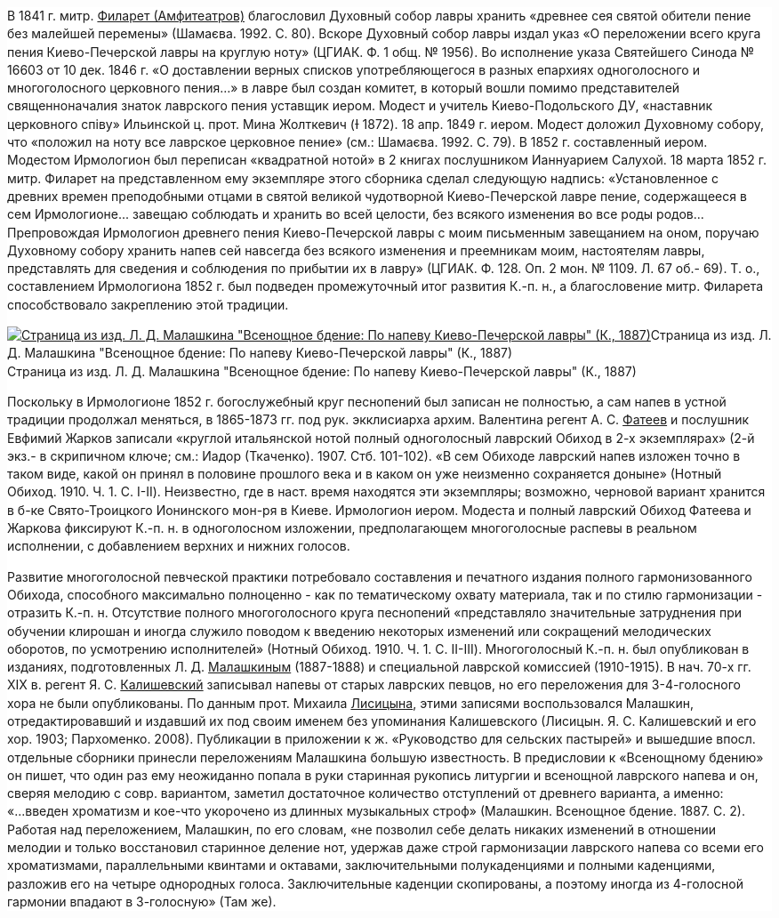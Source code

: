 В 1841 г. митр. [Филарет (Амфитеатров)](<https://pravenc.ru/text/Филарет (Амфитеатров).html>) благословил Духовный собор лавры хранить «древнее сея святой обители пение без малейшей перемены» (Шамаєва. 1992. С. 80). Вскоре Духовный собор лавры издал указ «О переложении всего круга пения Киево-Печерской лавры на круглую ноту» (ЦГИАК. Ф. 1 общ. № 1956). Во исполнение указа Святейшего Синода № 16603 от 10 дек. 1846 г. «О доставлении верных списков употребляющегося в разных епархиях одноголосного и многоголосного церковного пения…» в лавре был создан комитет, в который вошли помимо представителей священноначалия знаток лаврского пения уставщик иером. Модест и учитель Киево-Подольского ДУ, «наставник церковного спiву» Ильинской ц. прот. Мина Жолткевич (Ɨ 1872). 18 апр. 1849 г. иером. Модест доложил Духовному собору, что «положил на ноту все лаврское церковное пение» (см.: Шамаєва. 1992. С. 79). В 1852 г. составленный иером. Модестом Ирмологион был переписан «квадратной нотой» в 2 книгах послушником Ианнуарием Салухой. 18 марта 1852 г. митр. Филарет на представленном ему экземпляре этого сборника сделал следующую надпись: «Установленное с древних времен преподобными отцами в святой великой чудотворной Киево-Печерской лавре пение, содержащееся в сем Ирмологионе... завещаю соблюдать и хранить во всей целости, без всякого изменения во все роды родов... Препровождая Ирмологион древнего пения Киево-Печерской лавры с моим письменным завещанием на оном, поручаю Духовному собору хранить напев сей навсегда без всякого изменения и преемникам моим, настоятелям лавры, представлять для сведения и соблюдения по прибытии их в лавру» (ЦГИАК. Ф. 128. Оп. 2 мон. № 1109. Л. 67 об.- 69). Т. о., составлением Ирмологиона 1852 г. был подведен промежуточный итог развития К.-п. н., а благословение митр. Филарета способствовало закреплению этой традиции.

[![Страница из изд. Л. Д. Малашкина &quot;Всенощное бдение: По напеву Киево-Печерской лавры&quot; (К., 1887)](https://pravenc.ru/data/2014/03/03/1234148822/i200.jpg "Кликните для увеличения картинки")](https://pravenc.ru/data/2014/03/03/1234148822/i400.jpg)Страница из изд. Л. Д. Малашкина "Всенощное бдение: По напеву Киево-Печерской лавры" (К., 1887)  
Страница из изд. Л. Д. Малашкина "Всенощное бдение: По напеву Киево-Печерской лавры" (К., 1887)

Поскольку в Ирмологионе 1852 г. богослужебный круг песнопений был записан не полностью, а сам напев в устной традиции продолжал меняться, в 1865-1873 гг. под рук. экклисиарха архим. Валентина регент А. С. [Фатеев](https://pravenc.ru/text/Фатеев.html) и послушник Евфимий Жарков записали «круглой итальянской нотой полный одноголосный лаврский Обиход в 2-х экземплярах» (2-й экз.- в скрипичном ключе; см.: Иадор (Ткаченко). 1907. Стб. 101-102). «В сем Обиходе лаврский напев изложен точно в таком виде, какой он принял в половине прошлого века и в каком он уже неизменно сохраняется доныне» (Нотный Обиход. 1910. Ч. 1. С. I-II). Неизвестно, где в наст. время находятся эти экземпляры; возможно, черновой вариант хранится в б-ке Свято-Троицкого Ионинского мон-ря в Киеве. Ирмологион иером. Модеста и полный лаврский Обиход Фатеева и Жаркова фиксируют К.-п. н. в одноголосном изложении, предполагающем многоголосные распевы в реальном исполнении, с добавлением верхних и нижних голосов.

Развитие многоголосной певческой практики потребовало составления и печатного издания полного гармонизованного Обихода, способного максимально полноценно - как по тематическому охвату материала, так и по стилю гармонизации - отразить К.-п. н. Отсутствие полного многоголосного круга песнопений «представляло значительные затруднения при обучении клирошан и иногда служило поводом к введению некоторых изменений или сокращений мелодических оборотов, по усмотрению исполнителей» (Нотный Обиход. 1910. Ч. 1. С. II-III). Многоголосный К.-п. н. был опубликован в изданиях, подготовленных Л. Д. [Малашкиным](https://pravenc.ru/text/Малашкиным.html) (1887-1888) и специальной лаврской комиссией (1910-1915). В нач. 70-х гг. ХIХ в. регент Я. С. [Калишевский](https://pravenc.ru/text/Калишевский.html) записывал напевы от старых лаврских певцов, но его переложения для 3-4-голосного хора не были опубликованы. По данным прот. Михаила [Лисицына](https://pravenc.ru/text/Лисицына.html), этими записями воспользовался Малашкин, отредактировавший и издавший их под своим именем без упоминания Калишевского (Лисицын. Я. С. Калишевский и его хор. 1903; Пархоменко. 2008). Публикации в приложении к ж. «Руководство для сельских пастырей» и вышедшие впосл. отдельные сборники принесли переложениям Малашкина большую известность. В предисловии к «Всенощному бдению» он пишет, что один раз ему неожиданно попала в руки старинная рукопись литургии и всенощной лаврского напева и он, сверяя мелодию с совр. вариантом, заметил достаточное количество отступлений от древнего варианта, а именно: «...введен хроматизм и кое-что укорочено из длинных музыкальных строф» (Малашкин. Всенощное бдение. 1887. С. 2). Работая над переложением, Малашкин, по его словам, «не позволил себе делать никаких изменений в отношении мелодии и только восстановил старинное деление нот, удержав даже строй гармонизации лаврского напева со всеми его хроматизмами, параллельными квинтами и октавами, заключительными полукаденциями и полными каденциями, разложив его на четыре однородных голоса. Заключительные каденции скопированы, а поэтому иногда из 4-голосной гармонии впадают в 3-голосную» (Там же).
